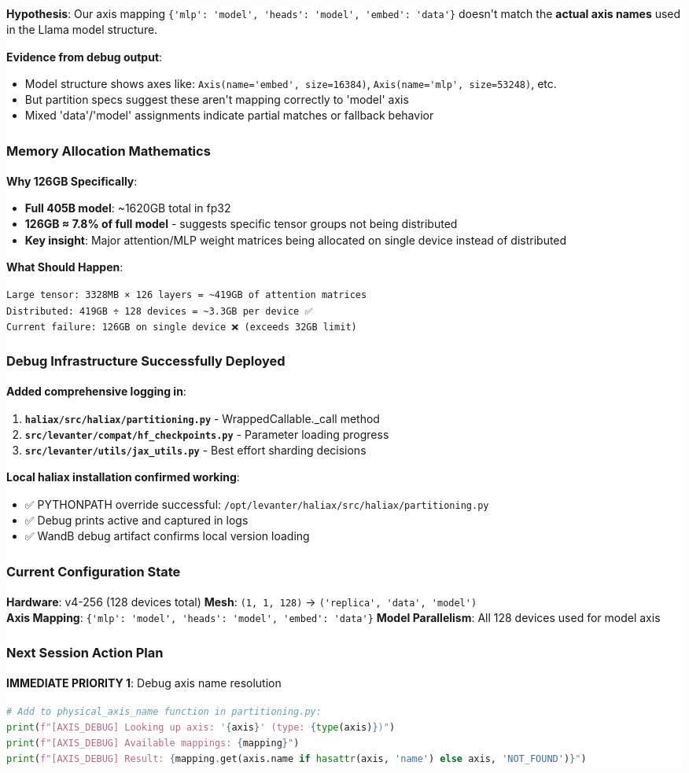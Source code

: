 **Hypothesis**: Our axis mapping `{'mlp': 'model', 'heads': 'model', 'embed': 'data'}` doesn't match the **actual axis names** used in the Llama model structure.

**Evidence from debug output**:
- Model structure shows axes like: `Axis(name='embed', size=16384)`, `Axis(name='mlp', size=53248)`, etc.
- But partition specs suggest these aren't mapping correctly to 'model' axis
- Mixed 'data'/'model' assignments indicate partial matches or fallback behavior

### Memory Allocation Mathematics  

**Why 126GB Specifically**:
- **Full 405B model**: ~1620GB total in fp32
- **126GB ≈ 7.8% of full model** - suggests specific tensor groups not being distributed
- **Key insight**: Major attention/MLP weight matrices being allocated on single device instead of distributed

**What Should Happen**:
```
Large tensor: 3328MB × 126 layers = ~419GB of attention matrices
Distributed: 419GB ÷ 128 devices = ~3.3GB per device ✅
Current failure: 126GB on single device ❌ (exceeds 32GB limit)
```

### Debug Infrastructure Successfully Deployed

**Added comprehensive logging in**:
1. **`haliax/src/haliax/partitioning.py`** - WrappedCallable._call method
2. **`src/levanter/compat/hf_checkpoints.py`** - Parameter loading progress  
3. **`src/levanter/utils/jax_utils.py`** - Best effort sharding decisions

**Local haliax installation confirmed working**:
- ✅ PYTHONPATH override successful: `/opt/levanter/haliax/src/haliax/partitioning.py`
- ✅ Debug prints active and captured in logs
- ✅ WandB debug artifact confirms local version loading

### Current Configuration State

**Hardware**: v4-256 (128 devices total)
**Mesh**: `(1, 1, 128)` → `('replica', 'data', 'model')`  
**Axis Mapping**: `{'mlp': 'model', 'heads': 'model', 'embed': 'data'}`
**Model Parallelism**: All 128 devices used for model axis

### Next Session Action Plan

**IMMEDIATE PRIORITY 1**: Debug axis name resolution
```python
# Add to physical_axis_name function in partitioning.py:
print(f"[AXIS_DEBUG] Looking up axis: '{axis}' (type: {type(axis)})")
print(f"[AXIS_DEBUG] Available mappings: {mapping}")
print(f"[AXIS_DEBUG] Result: {mapping.get(axis.name if hasattr(axis, 'name') else axis, 'NOT_FOUND')}")
```
